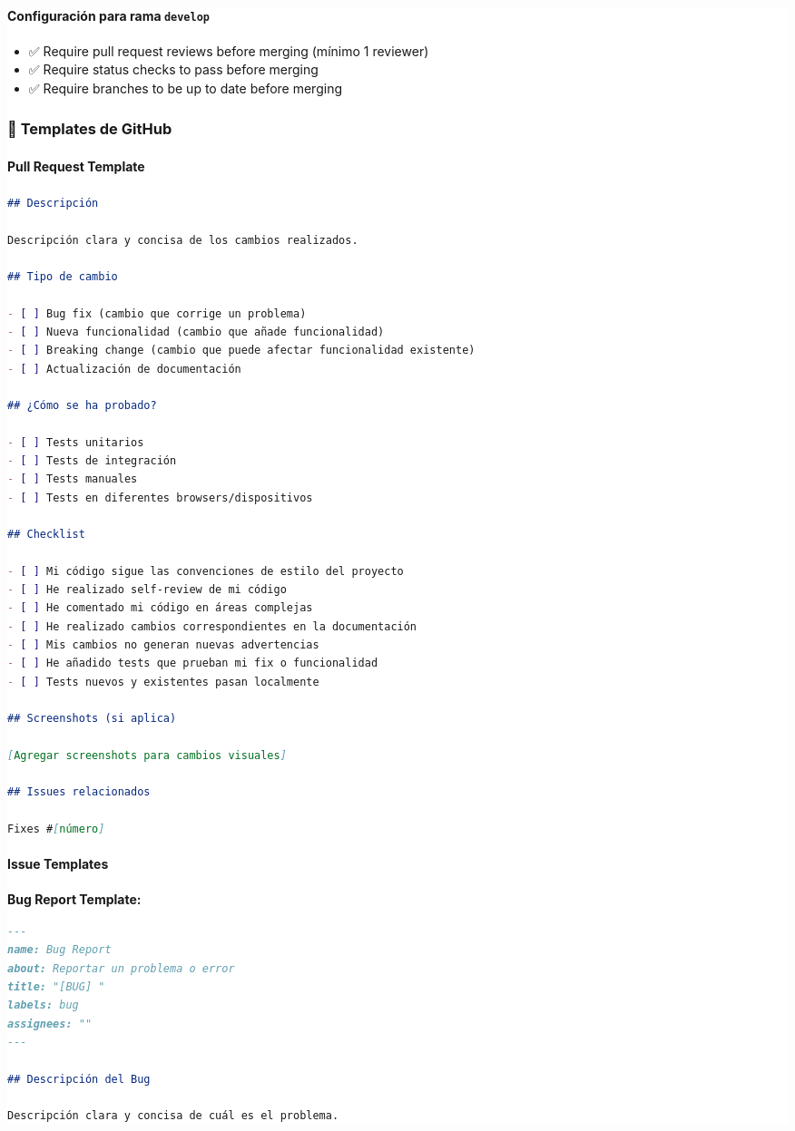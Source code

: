 #### **Configuración para rama `develop`**

- ✅ Require pull request reviews before merging (mínimo 1 reviewer)
- ✅ Require status checks to pass before merging
- ✅ Require branches to be up to date before merging

### 🔧 **Templates de GitHub**

#### **Pull Request Template**

```markdown
## Descripción

Descripción clara y concisa de los cambios realizados.

## Tipo de cambio

- [ ] Bug fix (cambio que corrige un problema)
- [ ] Nueva funcionalidad (cambio que añade funcionalidad)
- [ ] Breaking change (cambio que puede afectar funcionalidad existente)
- [ ] Actualización de documentación

## ¿Cómo se ha probado?

- [ ] Tests unitarios
- [ ] Tests de integración
- [ ] Tests manuales
- [ ] Tests en diferentes browsers/dispositivos

## Checklist

- [ ] Mi código sigue las convenciones de estilo del proyecto
- [ ] He realizado self-review de mi código
- [ ] He comentado mi código en áreas complejas
- [ ] He realizado cambios correspondientes en la documentación
- [ ] Mis cambios no generan nuevas advertencias
- [ ] He añadido tests que prueban mi fix o funcionalidad
- [ ] Tests nuevos y existentes pasan localmente

## Screenshots (si aplica)

[Agregar screenshots para cambios visuales]

## Issues relacionados

Fixes #[número]
```

#### **Issue Templates**

**Bug Report Template:**

```markdown
---
name: Bug Report
about: Reportar un problema o error
title: "[BUG] "
labels: bug
assignees: ""
---

## Descripción del Bug

Descripción clara y concisa de cuál es el problema.

```
